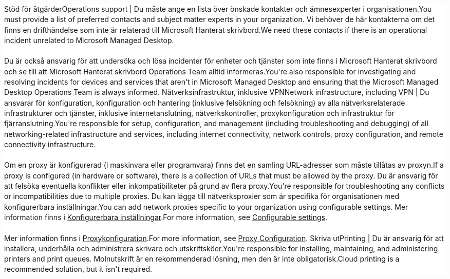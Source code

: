 <span data-ttu-id="f061d-182">Stöd för åtgärder</span><span class="sxs-lookup"><span data-stu-id="f061d-182">Operations support</span></span> | <span data-ttu-id="f061d-183">Du måste ange en lista över önskade kontakter och ämnesexperter i organisationen.</span><span class="sxs-lookup"><span data-stu-id="f061d-183">You must provide a list of preferred contacts and subject matter experts in your organization.</span></span> <span data-ttu-id="f061d-184">Vi behöver de här kontakterna om det finns en drifthändelse som inte är relaterad till Microsoft Hanterat skrivbord.</span><span class="sxs-lookup"><span data-stu-id="f061d-184">We need these contacts if there is an operational incident unrelated to Microsoft Managed Desktop.</span></span> <br><br><span data-ttu-id="f061d-185">Du är också ansvarig för att undersöka och lösa incidenter för enheter och tjänster som inte finns i Microsoft Hanterat skrivbord och se till att Microsoft Hanterat skrivbord Operations Team alltid informeras.</span><span class="sxs-lookup"><span data-stu-id="f061d-185">You're also responsible for investigating and resolving incidents for devices and services that aren't in Microsoft Managed Desktop and ensuring that the Microsoft Managed Desktop Operations Team is always informed.</span></span>
<span data-ttu-id="f061d-186">Nätverksinfrastruktur, inklusive VPN</span><span class="sxs-lookup"><span data-stu-id="f061d-186">Network infrastructure, including VPN</span></span> | <span data-ttu-id="f061d-187">Du ansvarar för konfiguration, konfiguration och hantering (inklusive felsökning och felsökning) av alla nätverksrelaterade infrastrukturer och tjänster, inklusive internetanslutning, nätverkskontroller, proxykonfiguration och infrastruktur för fjärranslutning.</span><span class="sxs-lookup"><span data-stu-id="f061d-187">You're responsible for setup, configuration, and management (including troubleshooting and debugging) of all networking-related infrastructure and services, including internet connectivity, network controls, proxy configuration, and remote connectivity infrastructure.</span></span><br><br><span data-ttu-id="f061d-188">Om en proxy är konfigurerad (i maskinvara eller programvara) finns det en samling URL-adresser som måste tillåtas av proxyn.</span><span class="sxs-lookup"><span data-stu-id="f061d-188">If a proxy is configured (in hardware or software), there is a collection of URLs that must be allowed by the proxy.</span></span> <span data-ttu-id="f061d-189">Du är ansvarig för att felsöka eventuella konflikter eller inkompatibiliteter på grund av flera proxy.</span><span class="sxs-lookup"><span data-stu-id="f061d-189">You're responsible for troubleshooting any conflicts or incompatibilities due to multiple proxies.</span></span> <span data-ttu-id="f061d-190">Du kan lägga till nätverksproxier som är specifika för organisationen med konfigurerbara inställningar.</span><span class="sxs-lookup"><span data-stu-id="f061d-190">You can add network proxies specific to your organization using configurable settings.</span></span> <span data-ttu-id="f061d-191">Mer information finns i [Konfigurerbara inställningar](../working-with-managed-desktop/config-setting-ref.md#proxy).</span><span class="sxs-lookup"><span data-stu-id="f061d-191">For more information, see [Configurable settings](../working-with-managed-desktop/config-setting-ref.md#proxy).</span></span><br><br><span data-ttu-id="f061d-192">Mer information finns i [Proxykonfiguration](../get-ready/network.md).</span><span class="sxs-lookup"><span data-stu-id="f061d-192">For more information, see [Proxy Configuration](../get-ready/network.md).</span></span>
<span data-ttu-id="f061d-193">Skriva ut</span><span class="sxs-lookup"><span data-stu-id="f061d-193">Printing</span></span> | <span data-ttu-id="f061d-194">Du är ansvarig för att installera, underhålla och administrera skrivare och utskriftsköer.</span><span class="sxs-lookup"><span data-stu-id="f061d-194">You're responsible for installing, maintaining, and administering printers and print queues.</span></span> <span data-ttu-id="f061d-195">Molnutskrift är en rekommenderad lösning, men den är inte obligatorisk.</span><span class="sxs-lookup"><span data-stu-id="f061d-195">Cloud printing is a recommended solution, but it isn't required.</span></span> 




